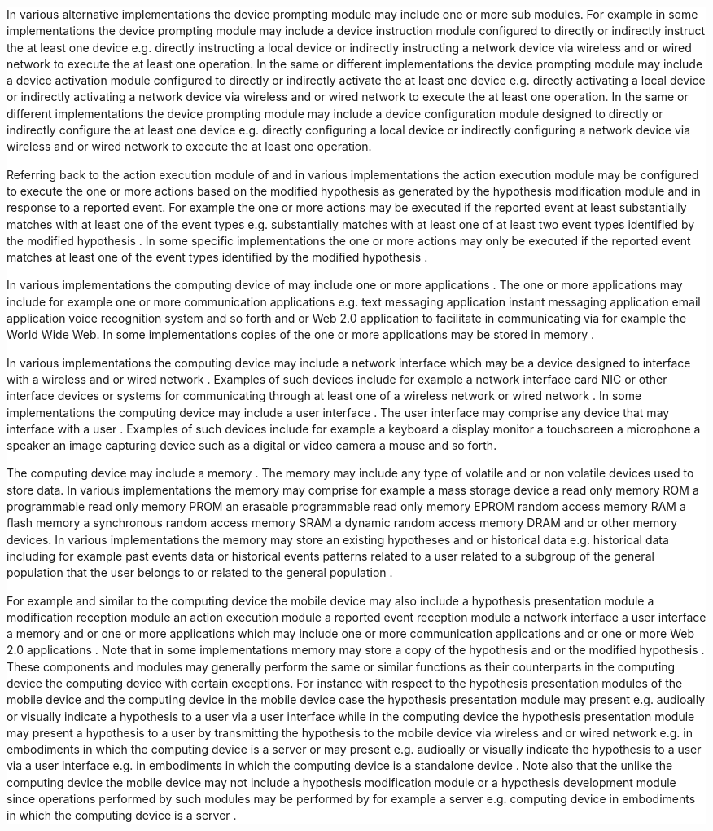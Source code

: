 In various alternative implementations the device prompting module may include one or more sub modules. For example in some implementations the device prompting module may include a device instruction module configured to directly or indirectly instruct the at least one device e.g. directly instructing a local device or indirectly instructing a network device via wireless and or wired network to execute the at least one operation. In the same or different implementations the device prompting module may include a device activation module configured to directly or indirectly activate the at least one device e.g. directly activating a local device or indirectly activating a network device via wireless and or wired network to execute the at least one operation. In the same or different implementations the device prompting module may include a device configuration module designed to directly or indirectly configure the at least one device e.g. directly configuring a local device or indirectly configuring a network device via wireless and or wired network to execute the at least one operation.

Referring back to the action execution module of and in various implementations the action execution module may be configured to execute the one or more actions based on the modified hypothesis as generated by the hypothesis modification module and in response to a reported event. For example the one or more actions may be executed if the reported event at least substantially matches with at least one of the event types e.g. substantially matches with at least one of at least two event types identified by the modified hypothesis . In some specific implementations the one or more actions may only be executed if the reported event matches at least one of the event types identified by the modified hypothesis .

In various implementations the computing device of may include one or more applications . The one or more applications may include for example one or more communication applications e.g. text messaging application instant messaging application email application voice recognition system and so forth and or Web 2.0 application to facilitate in communicating via for example the World Wide Web. In some implementations copies of the one or more applications may be stored in memory .

In various implementations the computing device may include a network interface which may be a device designed to interface with a wireless and or wired network . Examples of such devices include for example a network interface card NIC or other interface devices or systems for communicating through at least one of a wireless network or wired network . In some implementations the computing device may include a user interface . The user interface may comprise any device that may interface with a user . Examples of such devices include for example a keyboard a display monitor a touchscreen a microphone a speaker an image capturing device such as a digital or video camera a mouse and so forth.

The computing device may include a memory . The memory may include any type of volatile and or non volatile devices used to store data. In various implementations the memory may comprise for example a mass storage device a read only memory ROM a programmable read only memory PROM an erasable programmable read only memory EPROM random access memory RAM a flash memory a synchronous random access memory SRAM a dynamic random access memory DRAM and or other memory devices. In various implementations the memory may store an existing hypotheses and or historical data e.g. historical data including for example past events data or historical events patterns related to a user related to a subgroup of the general population that the user belongs to or related to the general population .

For example and similar to the computing device the mobile device may also include a hypothesis presentation module a modification reception module an action execution module a reported event reception module a network interface a user interface a memory and or one or more applications which may include one or more communication applications and or one or more Web 2.0 applications . Note that in some implementations memory may store a copy of the hypothesis and or the modified hypothesis . These components and modules may generally perform the same or similar functions as their counterparts in the computing device the computing device with certain exceptions. For instance with respect to the hypothesis presentation modules of the mobile device and the computing device in the mobile device case the hypothesis presentation module may present e.g. audioally or visually indicate a hypothesis to a user via a user interface while in the computing device the hypothesis presentation module may present a hypothesis to a user by transmitting the hypothesis to the mobile device via wireless and or wired network e.g. in embodiments in which the computing device is a server or may present e.g. audioally or visually indicate the hypothesis to a user via a user interface e.g. in embodiments in which the computing device is a standalone device . Note also that the unlike the computing device the mobile device may not include a hypothesis modification module or a hypothesis development module since operations performed by such modules may be performed by for example a server e.g. computing device in embodiments in which the computing device is a server .
